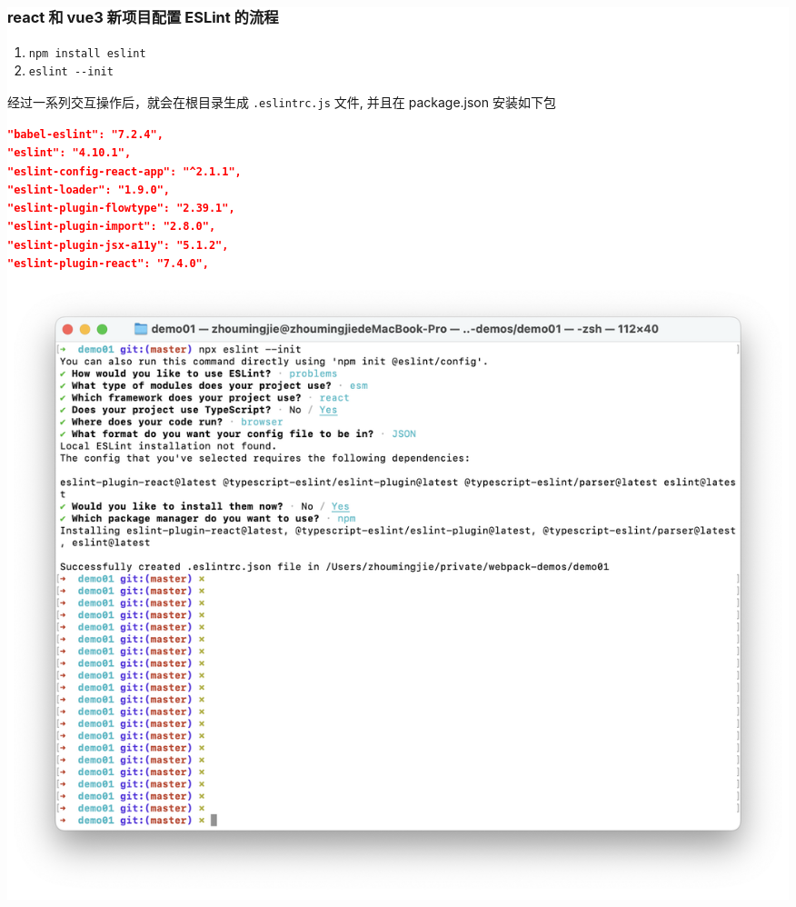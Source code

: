 ### react 和 vue3 新项目配置 ESLint 的流程

1. `npm install eslint`
2. `eslint --init`

经过一系列交互操作后，就会在根目录生成 `.eslintrc.js` 文件, 并且在 package.json 安装如下包

``` json
"babel-eslint": "7.2.4",  
"eslint": "4.10.1",  
"eslint-config-react-app": "^2.1.1",  
"eslint-loader": "1.9.0",  
"eslint-plugin-flowtype": "2.39.1",  
"eslint-plugin-import": "2.8.0",  
"eslint-plugin-jsx-a11y": "5.1.2",  
"eslint-plugin-react": "7.4.0",
```
![](assets/Pasted%20image%2020230220132828.png)
